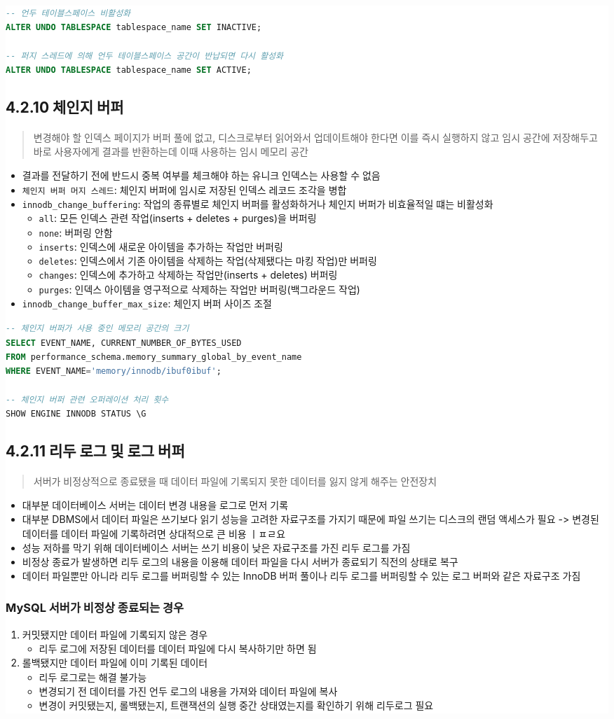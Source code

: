 ```sql
-- 언두 테이블스페이스 비활성화
ALTER UNDO TABLESPACE tablespace_name SET INACTIVE;

-- 퍼지 스레드에 의해 언두 테이블스페이스 공간이 반납되면 다시 활성화
ALTER UNDO TABLESPACE tablespace_name SET ACTIVE;
```

## 4.2.10 체인지 버퍼

> 변경해야 할 인덱스 페이지가 버퍼 풀에 없고, 디스크로부터 읽어와서 업데이트해야 한다면 이를 즉시 실행하지 않고 임시 공간에 저장해두고 바로 사용자에게 결과를 반환하는데 이때 사용하는 임시 메모리 공간

- 결과를 전달하기 전에 반드시 중복 여부를 체크해야 하는 유니크 인덱스는 사용할 수 없음
- `체인지 버퍼 머지 스레드`: 체인지 버퍼에 임시로 저장된 인덱스 레코드 조각을 병합
- `innodb_change_buffering`: 작업의 종류별로 체인지 버퍼를 활성화하거나 체인지 버퍼가 비효율적일 떄는 비활성화
  - `all`: 모든 인덱스 관련 작업(inserts + deletes + purges)을 버퍼링
  - `none`: 버퍼링 안함
  - `inserts`: 인덱스에 새로운 아이템을 추가하는 작업만 버퍼링
  - `deletes`: 인덱스에서 기존 아이템을 삭제하는 작업(삭제됐다는 마킹 작업)만 버퍼링
  - `changes`: 인덱스에 추가하고 삭제하는 작업만(inserts + deletes) 버퍼링
  - `purges`: 인덱스 아이템을 영구적으로 삭제하는 작업만 버퍼링(백그라운드 작업)
- `innodb_change_buffer_max_size`: 체인지 버퍼 사이즈 조절

```sql
-- 체인지 버퍼가 사용 중인 메모리 공간의 크기
SELECT EVENT_NAME, CURRENT_NUMBER_OF_BYTES_USED
FROM performance_schema.memory_summary_global_by_event_name
WHERE EVENT_NAME='memory/innodb/ibuf0ibuf';

-- 체인지 버퍼 관련 오퍼레이션 처리 횟수
SHOW ENGINE INNODB STATUS \G
```

## 4.2.11 리두 로그 및 로그 버퍼

> 서버가 비정상적으로 종료됐을 때 데이터 파일에 기록되지 못한 데이터를 잃지 않게 해주는 안전장치

- 대부분 데이터베이스 서버는 데이터 변경 내용을 로그로 먼저 기록
- 대부분 DBMS에서 데이터 파일은 쓰기보다 읽기 성능을 고려한 자료구조를 가지기 때문에 파일 쓰기는 디스크의 랜덤 액세스가 필요 -> 변경된 데이터를 데이터 파일에 기록하려면 상대적으로 큰 비용 ㅣㅍㄹ요
- 성능 저하를 막기 위해 데이터베이스 서버는 쓰기 비용이 낮은 자료구조를 가진 리두 로그를 가짐
- 비정상 종료가 발생하면 리두 로그의 내용을 이용해 데이터 파일을 다시 서버가 종료되기 직전의 상태로 복구
- 데이터 파일뿐만 아니라 리두 로그를 버퍼링할 수 있는 InnoDB  버퍼 풀이나 리두 로그를 버퍼링할 수 있는 로그 버퍼와 같은 자료구조 가짐

### MySQL 서버가 비정상 종료되는 경우

1. 커밋됐지만 데이터 파일에 기록되지 않은 경우
   - 리두 로그에 저장된 데이터를 데이터 파일에 다시 복사하기만 하면 됨
2. 롤백됐지만 데이터 파일에 이미 기록된 데이터
   - 리두 로그로는 해결 불가능
   - 변경되기 전 데이터를 가진 언두 로그의 내용을 가져와 데이터 파일에 복사
   - 변경이 커밋됐는지, 롤백됐는지, 트랜잭션의 실행 중간 상태였는지를 확인하기 위해 리두로그 필요
